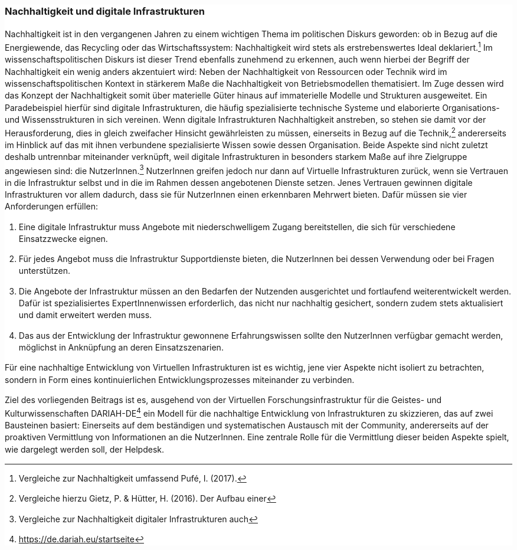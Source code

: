 ### Nachhaltigkeit und digitale Infrastrukturen

Nachhaltigkeit ist in den vergangenen Jahren zu einem wichtigen Thema im
politischen Diskurs geworden: ob in Bezug auf die Energiewende, das
Recycling oder das Wirtschaftssystem: Nachhaltigkeit wird stets als
erstrebenswertes Ideal deklariert.[^1] Im wissenschaftspolitischen
Diskurs ist dieser Trend ebenfalls zunehmend zu erkennen, auch wenn
hierbei der Begriff der Nachhaltigkeit ein wenig anders akzentuiert
wird: Neben der Nachhaltigkeit von Ressourcen oder Technik wird im
wissenschaftspolitischen Kontext in stärkerem Maße die Nachhaltigkeit
von Betriebsmodellen thematisiert. Im Zuge dessen wird das Konzept der
Nachhaltigkeit somit über materielle Güter hinaus auf immaterielle
Modelle und Strukturen ausgeweitet. Ein Paradebeispiel hierfür sind
digitale Infrastrukturen, die häufig spezialisierte technische Systeme
und elaborierte Organisations- und Wissensstrukturen in sich vereinen.
Wenn digitale Infrastrukturen Nachhaltigkeit anstreben, so stehen sie
damit vor der Herausforderung, dies in gleich zweifacher Hinsicht
gewährleisten zu müssen, einerseits in Bezug auf die Technik,[^2]
andererseits im Hinblick auf das mit ihnen verbundene spezialisierte
Wissen sowie dessen Organisation. Beide Aspekte sind nicht zuletzt
deshalb untrennbar miteinander verknüpft, weil digitale Infrastrukturen
in besonders starkem Maße auf ihre Zielgruppe angewiesen sind: die
NutzerInnen.[^3] NutzerInnen greifen jedoch nur dann auf Virtuelle
Infrastrukturen zurück, wenn sie Vertrauen in die Infrastruktur selbst
und in die im Rahmen dessen angebotenen Dienste setzen. Jenes Vertrauen
gewinnen digitale Infrastrukturen vor allem dadurch, dass sie für
NutzerInnen einen erkennbaren Mehrwert bieten. Dafür müssen sie vier
Anforderungen erfüllen:

1.  Eine digitale Infrastruktur muss Angebote mit niederschwelligem
    Zugang bereitstellen, die sich für verschiedene Einsatzzwecke
    eignen.

2.  Für jedes Angebot muss die Infrastruktur Supportdienste bieten, die
    NutzerInnen bei dessen Verwendung oder bei Fragen unterstützen.

3.  Die Angebote der Infrastruktur müssen an den Bedarfen der Nutzenden
    ausgerichtet und fortlaufend weiterentwickelt werden. Dafür ist
    spezialisiertes ExpertInnenwissen erforderlich, das nicht nur
    nachhaltig gesichert, sondern zudem stets aktualisiert und damit
    erweitert werden muss.

4.  Das aus der Entwicklung der Infrastruktur gewonnene Erfahrungswissen
    sollte den NutzerInnen verfügbar gemacht werden, möglichst in
    Anknüpfung an deren Einsatzszenarien.

Für eine nachhaltige Entwicklung von Virtuellen Infrastrukturen ist es
wichtig, jene vier Aspekte nicht isoliert zu betrachten, sondern in Form
eines kontinuierlichen Entwicklungsprozesses miteinander zu verbinden.

Ziel des vorliegenden Beitrags ist es, ausgehend von der Virtuellen
Forschungsinfrastruktur für die Geistes- und Kulturwissenschaften
DARIAH-DE[^4] ein Modell für die nachhaltige Entwicklung von
Infrastrukturen zu skizzieren, das auf zwei Bausteinen basiert:
Einerseits auf dem beständigen und systematischen Austausch mit der
Community, andererseits auf der proaktiven Vermittlung von Informationen
an die NutzerInnen. Eine zentrale Rolle für die Vermittlung dieser
beiden Aspekte spielt, wie dargelegt werden soll, der Helpdesk.


[^1]: Vergleiche zur Nachhaltigkeit umfassend Pufé, I. (2017).
[^2]: Vergleiche hierzu Gietz, P. & Hütter, H. (2016). Der Aufbau einer
[^3]: Vergleiche zur Nachhaltigkeit digitaler Infrastrukturen auch
[^4]: <https://de.dariah.eu/startseite>
[^5]: Die Digitale Forschungsinfrastruktur für die Geistes- und
[^6]: <https://de.dariah.eu/der-forschungsverbund>
[^7]: CLARIN-D zielt auf den Aufbau eines mit ausgewählten
[^8]: <http://www.clariah.de/>
[^9]: <https://de.dariah.eu/list-services>
[^10]: Hierzu dienten unter anderem diverse Veranstaltungen. Vergleiche
[^11]: Im Falle von DARIAH-DE erfolgt die erste Einordnung von Tickets
[^12]: Nichtsdestoweniger ist ebenfalls ein Verfahren notwendig, um